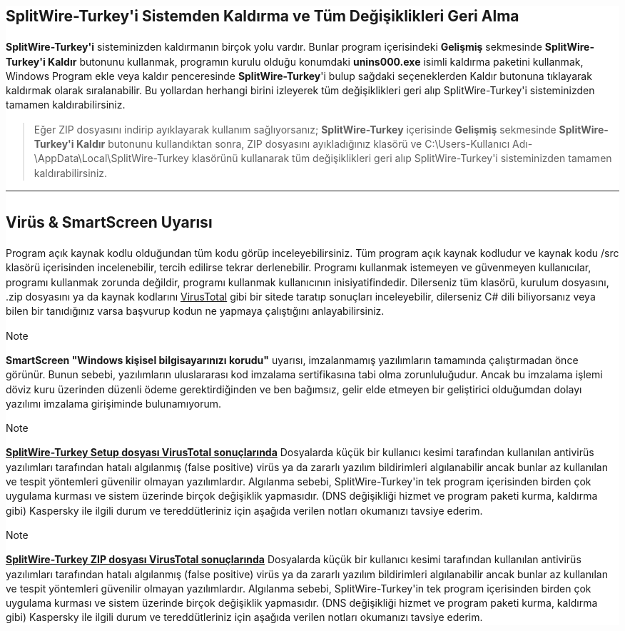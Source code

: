 
## SplitWire-Turkey'i Sistemden Kaldırma ve Tüm Değişiklikleri Geri Alma
**SplitWire-Turkey'i** sisteminizden kaldırmanın birçok yolu vardır. Bunlar program içerisindeki **Gelişmiş** sekmesinde **SplitWire-Turkey'i Kaldır** butonunu kullanmak, programın kurulu olduğu konumdaki **unins000.exe** isimli kaldırma paketini kullanmak, Windows Program ekle veya kaldır penceresinde **SplitWire-Turkey**'i bulup sağdaki seçeneklerden Kaldır butonuna tıklayarak kaldırmak olarak sıralanabilir. Bu yollardan herhangi birini izleyerek tüm değişiklikleri geri alıp SplitWire-Turkey'i sisteminizden tamamen kaldırabilirsiniz.

> Eğer ZIP dosyasını indirip ayıklayarak kullanım sağlıyorsanız; **SplitWire-Turkey** içerisinde **Gelişmiş** sekmesinde **SplitWire-Turkey'i Kaldır** butonunu kullandıktan sonra, ZIP dosyasını ayıkladığınız klasörü ve C:\Users\-Kullanıcı Adı-\AppData\Local\SplitWire-Turkey klasörünü kullanarak tüm değişiklikleri geri alıp SplitWire-Turkey'i sisteminizden tamamen kaldırabilirsiniz.

---

## Virüs & SmartScreen Uyarısı
Program açık kaynak kodlu olduğundan tüm kodu görüp inceleyebilirsiniz. Tüm program açık kaynak kodludur ve kaynak kodu /src klasörü içerisinden incelenebilir, tercih edilirse tekrar derlenebilir. Programı kullanmak istemeyen ve güvenmeyen kullanıcılar, programı kullanmak zorunda değildir, programı kullanmak kullanıcının inisiyatifindedir.
Dilerseniz tüm klasörü, kurulum dosyasını, .zip dosyasını ya da kaynak kodlarını [VirusTotal](https://www.virustotal.com/gui/home/upload) gibi bir sitede taratıp sonuçları inceleyebilir, dilerseniz C# dili biliyorsanız veya bilen bir tanıdığınız varsa başvurup kodun ne yapmaya çalıştığını anlayabilirsiniz.

> [!NOTE]
> **SmartScreen "Windows kişisel bilgisayarınızı korudu"** uyarısı, imzalanmamış yazılımların tamamında çalıştırmadan önce görünür. Bunun sebebi, yazılımların uluslararası kod imzalama sertifikasına tabi olma zorunluluğudur. Ancak bu imzalama işlemi döviz kuru üzerinden düzenli ödeme gerektirdiğinden ve ben bağımsız, gelir elde etmeyen bir geliştirici olduğumdan dolayı yazılımı imzalama girişiminde bulunamıyorum.

> [!NOTE]
> **[SplitWire-Turkey Setup dosyası VirusTotal sonuçlarında](https://www.virustotal.com/gui/file-analysis/NmQxYTlhOTMyZDhhY2JlOGU0ZDRkOTkxNjIyMDEzMmI6MTc1ODA2MDE2NQ==)** Dosyalarda küçük bir kullanıcı kesimi tarafından kullanılan antivirüs yazılımları tarafından hatalı algılanmış (false positive) virüs ya da zararlı yazılım bildirimleri algılanabilir ancak bunlar az kullanılan ve tespit yöntemleri güvenilir olmayan yazılımlardır. Algılanma sebebi, SplitWire-Turkey'in tek program içerisinden birden çok uygulama kurması ve sistem üzerinde birçok değişiklik yapmasıdır. (DNS değişikliği hizmet ve program paketi kurma, kaldırma gibi) Kaspersky ile ilgili durum ve tereddütleriniz için aşağıda verilen notları okumanızı tavsiye ederim.

> [!NOTE]
> **[SplitWire-Turkey ZIP dosyası VirusTotal sonuçlarında](https://www.virustotal.com/gui/file-analysis/MWU4ZGJlNThmOTVlZDkwOGM3NWYwZDk3MTliZTc1OTI6MTc1ODA2MDMwNA==)** Dosyalarda küçük bir kullanıcı kesimi tarafından kullanılan antivirüs yazılımları tarafından hatalı algılanmış (false positive) virüs ya da zararlı yazılım bildirimleri algılanabilir ancak bunlar az kullanılan ve tespit yöntemleri güvenilir olmayan yazılımlardır. Algılanma sebebi, SplitWire-Turkey'in tek program içerisinden birden çok uygulama kurması ve sistem üzerinde birçok değişiklik yapmasıdır. (DNS değişikliği hizmet ve program paketi kurma, kaldırma gibi) Kaspersky ile ilgili durum ve tereddütleriniz için aşağıda verilen notları okumanızı tavsiye ederim.
